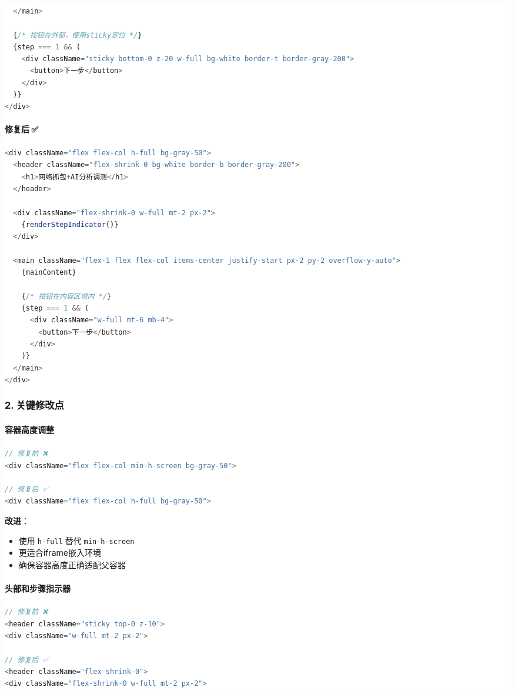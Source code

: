 ```typescript
  </main>

  {/* 按钮在外部，使用sticky定位 */}
  {step === 1 && (
    <div className="sticky bottom-0 z-20 w-full bg-white border-t border-gray-200">
      <button>下一步</button>
    </div>
  )}
</div>
```

#### 修复后 ✅
```typescript
<div className="flex flex-col h-full bg-gray-50">
  <header className="flex-shrink-0 bg-white border-b border-gray-200">
    <h1>网络抓包+AI分析调测</h1>
  </header>
  
  <div className="flex-shrink-0 w-full mt-2 px-2">
    {renderStepIndicator()}
  </div>
  
  <main className="flex-1 flex flex-col items-center justify-start px-2 py-2 overflow-y-auto">
    {mainContent}
    
    {/* 按钮在内容区域内 */}
    {step === 1 && (
      <div className="w-full mt-6 mb-4">
        <button>下一步</button>
      </div>
    )}
  </main>
</div>
```

### 2. 关键修改点

#### 容器高度调整
```typescript
// 修复前 ❌
<div className="flex flex-col min-h-screen bg-gray-50">

// 修复后 ✅
<div className="flex flex-col h-full bg-gray-50">
```

**改进**：
- 使用 `h-full` 替代 `min-h-screen`
- 更适合iframe嵌入环境
- 确保容器高度正确适配父容器

#### 头部和步骤指示器
```typescript
// 修复前 ❌
<header className="sticky top-0 z-10">
<div className="w-full mt-2 px-2">

// 修复后 ✅
<header className="flex-shrink-0">
<div className="flex-shrink-0 w-full mt-2 px-2">
```
